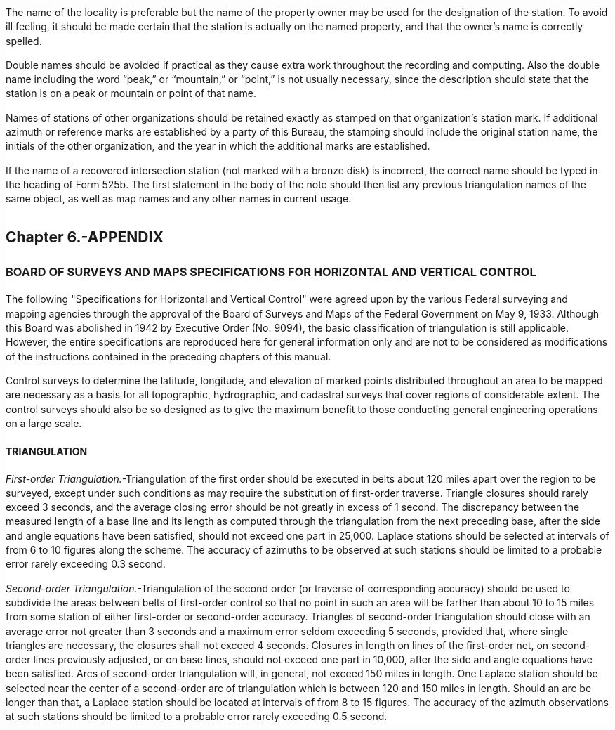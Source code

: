 The name of the locality is preferable but the name of the property owner may be used for the designation of the station. To avoid ill feeling, it should be made certain that the station is actually on the named property, and that the owner’s name is correctly spelled.

Double names should be avoided if practical as they cause extra work throughout the recording and computing. Also the double name including the word “peak,” or “mountain,” or “point,” is not usually necessary, since the description should state that the station is on a peak or mountain or point of that name.

Names of stations of other organizations should be retained exactly as stamped on that organization’s station mark. If additional azimuth or reference marks are established by a party of this Bureau, the stamping should include the original station name, the initials of the other organization, and the year in which the additional marks are established.

If the name of a recovered intersection station (not marked with a bronze disk) is incorrect, the correct name should be typed in the heading of Form 525b. The first statement in the body of the note should then list any previous triangulation names of the same object, as well as map names and any other names in current usage.

## Chapter 6.-APPENDIX

### BOARD OF SURVEYS AND MAPS SPECIFICATIONS FOR HORIZONTAL AND VERTICAL CONTROL

The following "Specifications for Horizontal and Vertical Control" were agreed upon by the various Federal surveying and mapping agencies through the approval of the Board of Surveys and Maps of the Federal Government on May 9, 1933. Although this Board was abolished in 1942 by Executive Order (No. 9094), the basic classification of triangulation is still applicable. However, the entire specifications are reproduced here for general information only and are not to be considered as modifications of the instructions contained in the preceding chapters of this manual.

Control surveys to determine the latitude, longitude, and elevation of marked points distributed throughout an area to be mapped are necessary as a basis for all topographic, hydrographic, and cadastral surveys that cover regions of considerable extent. The control surveys should also be so designed as to give the maximum benefit to those conducting general engineering operations on a large scale.

#### TRIANGULATION

_First-order Triangulation._-Triangulation of the first order should be executed in belts about 120 miles apart over the region to be surveyed, except under such conditions as may require the substitution of first-order traverse. Triangle closures should rarely exceed 3 seconds, and the average closing error should be not greatly in excess of 1 second. The discrepancy between the measured length of a base line and its length as computed through the triangulation from the next preceding base, after the side and angle equations have been satisfied, should not exceed one part in 25,000. Laplace stations should be selected at intervals of from 6 to 10 figures along the scheme. The accuracy of azimuths to be observed at such stations should be limited to a probable error rarely exceeding 0.3 second.

_Second-order Triangulation._-Triangulation of the second order (or traverse of corresponding accuracy) should be used to subdivide the areas between belts of first-order control so that no point in such an area will be farther than about 10 to 15 miles from some station of either first-order or second-order accuracy. Triangles of second-order triangulation should close with an average error not greater than 3 seconds and a maximum error seldom exceeding 5 seconds, provided that, where single triangles are necessary, the closures shall not exceed 4 seconds. Closures in length on lines of the first-order net, on second-order lines previously adjusted, or on base lines, should not exceed one part in 10,000, after the side and angle equations have been satisfied. Arcs of second-order triangulation will, in general, not exceed 150 miles in length. One Laplace station should be selected near the center of a second-order arc of triangulation which is between 120 and 150 miles in length. Should an arc be longer than that, a Laplace station should be located at intervals of from 8 to 15 figures. The accuracy of the azimuth observations at such stations should be limited to a probable error rarely exceeding 0.5 second.
